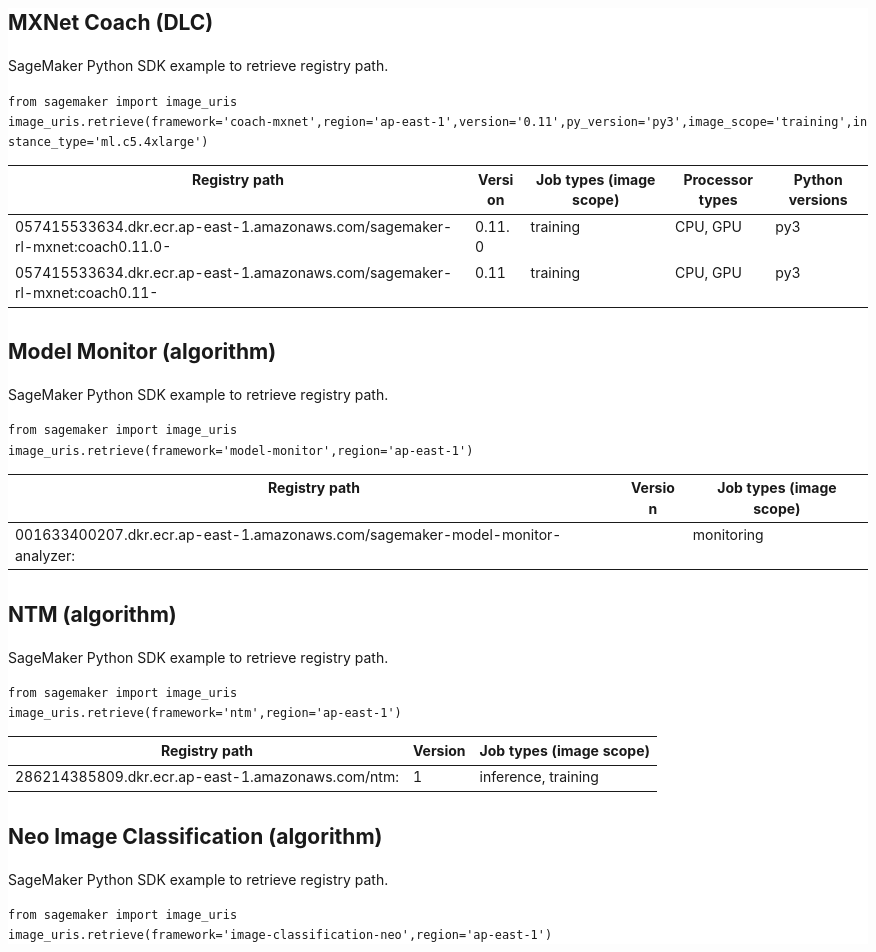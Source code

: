 ## MXNet Coach \(DLC\)<a name="coach-mxnet-ap-east-1.title"></a>

SageMaker Python SDK example to retrieve registry path\.

```
from sagemaker import image_uris
image_uris.retrieve(framework='coach-mxnet',region='ap-east-1',version='0.11',py_version='py3',image_scope='training',instance_type='ml.c5.4xlarge')
```


| Registry path | Version | Job types \(image scope\) | Processor types | Python versions | 
| --- | --- | --- | --- | --- | 
| 057415533634\.dkr\.ecr\.ap\-east\-1\.amazonaws\.com/sagemaker\-rl\-mxnet:coach0\.11\.0\-<tag> | 0\.11\.0 | training | CPU, GPU | py3 | 
| 057415533634\.dkr\.ecr\.ap\-east\-1\.amazonaws\.com/sagemaker\-rl\-mxnet:coach0\.11\-<tag> | 0\.11 | training | CPU, GPU | py3 | 

## Model Monitor \(algorithm\)<a name="model-monitor-ap-east-1.title"></a>

SageMaker Python SDK example to retrieve registry path\.

```
from sagemaker import image_uris
image_uris.retrieve(framework='model-monitor',region='ap-east-1')
```


| Registry path | Version | Job types \(image scope\) | 
| --- | --- | --- | 
| 001633400207\.dkr\.ecr\.ap\-east\-1\.amazonaws\.com/sagemaker\-model\-monitor\-analyzer:<tag> |  | monitoring | 

## NTM \(algorithm\)<a name="ntm-ap-east-1.title"></a>

SageMaker Python SDK example to retrieve registry path\.

```
from sagemaker import image_uris
image_uris.retrieve(framework='ntm',region='ap-east-1')
```


| Registry path | Version | Job types \(image scope\) | 
| --- | --- | --- | 
| 286214385809\.dkr\.ecr\.ap\-east\-1\.amazonaws\.com/ntm:<tag> | 1 | inference, training | 

## Neo Image Classification \(algorithm\)<a name="image-classification-neo-ap-east-1.title"></a>

SageMaker Python SDK example to retrieve registry path\.

```
from sagemaker import image_uris
image_uris.retrieve(framework='image-classification-neo',region='ap-east-1')
```
